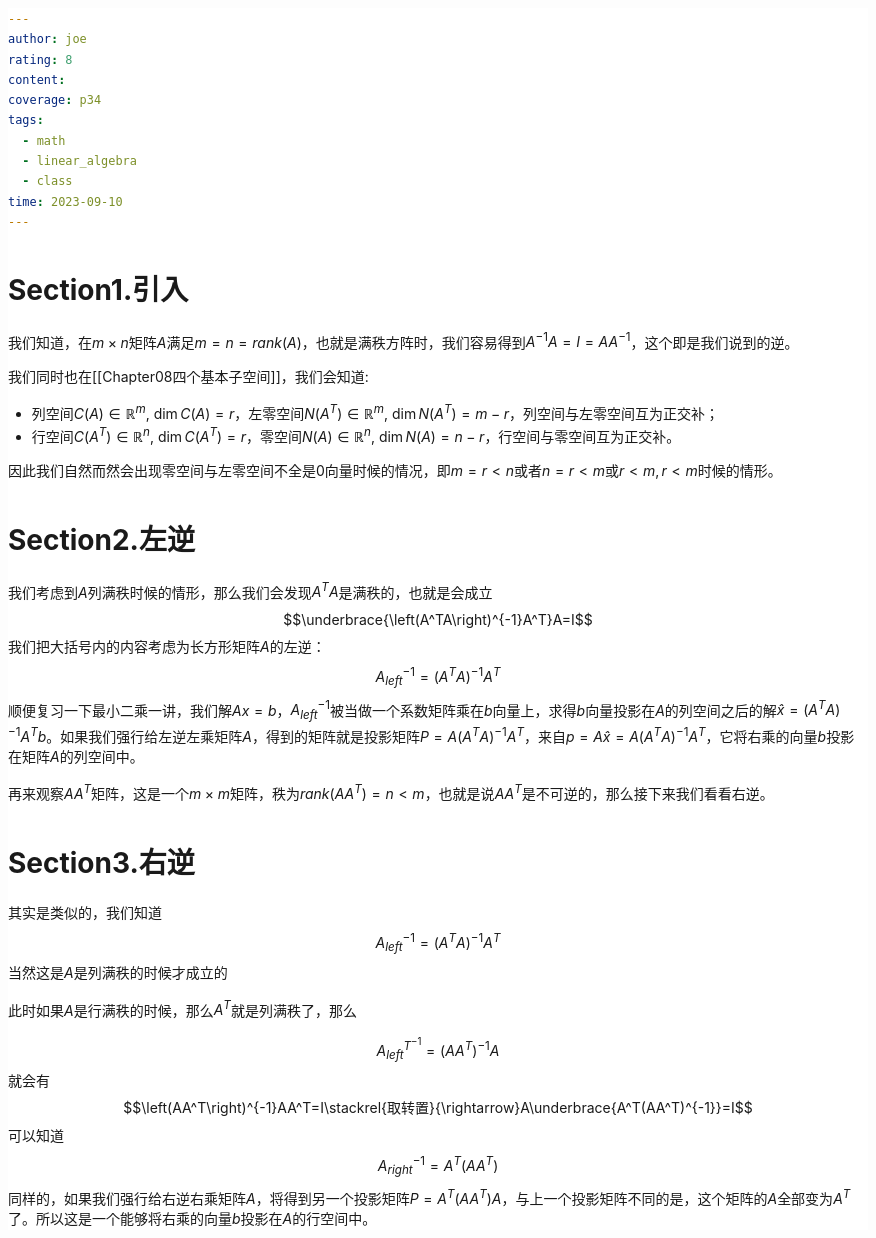 ```yaml
---
author: joe
rating: 8
content: 
coverage: p34
tags:
  - math
  - linear_algebra
  - class
time: 2023-09-10
---
```

# Section1.引入

我们知道，在$m\times n$矩阵$A$满足$m=n=rank(A)$，也就是满秩方阵时，我们容易得到$A^{-1}A=I=AA^{-1}$，这个即是我们说到的逆。

我们同时也在[[Chapter08四个基本子空间]]，我们会知道:

* 列空间$C(A)\in\mathbb{R}^m,\ \dim C(A)=r$，左零空间$N\left(A^T\right)\in\mathbb{R}^m,\ \dim N\left(A^T\right)=m-r$，列空间与左零空间互为正交补；
* 行空间$C\left(A^T\right)\in\mathbb{R}^n,\ \dim C\left(A^T\right)=r$，零空间$N(A)\in\mathbb{R}^n,\ \dim N(A)=n-r$，行空间与零空间互为正交补。

因此我们自然而然会出现零空间与左零空间不全是$0$向量时候的情况，即$m=r<n$或者$n=r<m$或$r<m,r<m$时候的情形。

# Section2.左逆

我们考虑到$A$列满秩时候的情形，那么我们会发现$A^TA$是满秩的，也就是会成立$$\underbrace{\left(A^TA\right)^{-1}A^T}A=I$$
我们把大括号内的内容考虑为长方形矩阵$A$的左逆：
$$A^{-1}_{left}=\left(A^TA\right)^{-1}A^T$$
顺便复习一下最小二乘一讲，我们解$Ax=b$，$A^{-1}_{left}$被当做一个系数矩阵乘在$b$向量上，求得$b$向量投影在$A$的列空间之后的解$\hat x=\left(A^TA\right)^{-1}A^Tb$。如果我们强行给左逆左乘矩阵$A$，得到的矩阵就是投影矩阵$P=A\left(A^TA\right)^{-1}A^T$，来自$p=A\hat x=A\left(A^TA\right)^{-1}A^T$，它将右乘的向量$b$投影在矩阵$A$的列空间中。

再来观察$AA^T$矩阵，这是一个$m\times m$矩阵，秩为$rank(AA^T)=n<m$，也就是说$AA^T$是不可逆的，那么接下来我们看看右逆。

# Section3.右逆

其实是类似的，我们知道
$$A^{-1}_{left}=\left(A^TA\right)^{-1}A^T$$
当然这是$A$是列满秩的时候才成立的

此时如果$A$是行满秩的时候，那么$A^T$就是列满秩了，那么

$$A^{T^{-1}}_{left}=\left(AA^T\right)^{-1}A$$
就会有
$$\left(AA^T\right)^{-1}AA^T=I\stackrel{取转置}{\rightarrow}A\underbrace{A^T(AA^T)^{-1}}=I$$
可以知道
$$A^{-1}_{right}=A^T\left(AA^T\right)$$
同样的，如果我们强行给右逆右乘矩阵$A$，将得到另一个投影矩阵$P=A^T\left(AA^T\right)A$，与上一个投影矩阵不同的是，这个矩阵的$A$全部变为$A^T$了。所以这是一个能够将右乘的向量$b$投影在$A$的行空间中。
